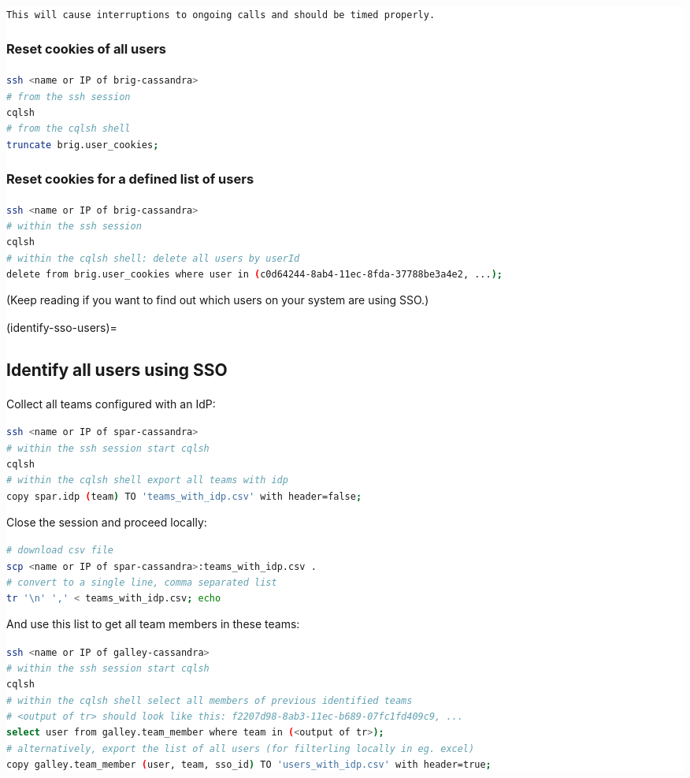 ```{warning}
This will cause interruptions to ongoing calls and should be timed properly.
```

### Reset cookies of all users

```sh
ssh <name or IP of brig-cassandra>
# from the ssh session
cqlsh
# from the cqlsh shell
truncate brig.user_cookies;
```

### Reset cookies for a defined list of users

```sh
ssh <name or IP of brig-cassandra>
# within the ssh session
cqlsh
# within the cqlsh shell: delete all users by userId
delete from brig.user_cookies where user in (c0d64244-8ab4-11ec-8fda-37788be3a4e2, ...);
```

(Keep reading if you want to find out which users on your system are using SSO.)

(identify-sso-users)=

## Identify all users using SSO

Collect all teams configured with an IdP:

```sh
ssh <name or IP of spar-cassandra>
# within the ssh session start cqlsh
cqlsh
# within the cqlsh shell export all teams with idp
copy spar.idp (team) TO 'teams_with_idp.csv' with header=false;
```

Close the session and proceed locally:

```sh
# download csv file
scp <name or IP of spar-cassandra>:teams_with_idp.csv .
# convert to a single line, comma separated list
tr '\n' ',' < teams_with_idp.csv; echo
```

And use this list to get all team members in these teams:

```sh
ssh <name or IP of galley-cassandra>
# within the ssh session start cqlsh
cqlsh
# within the cqlsh shell select all members of previous identified teams
# <output of tr> should look like this: f2207d98-8ab3-11ec-b689-07fc1fd409c9, ...
select user from galley.team_member where team in (<output of tr>);
# alternatively, export the list of all users (for filterling locally in eg. excel)
copy galley.team_member (user, team, sso_id) TO 'users_with_idp.csv' with header=true;
```
